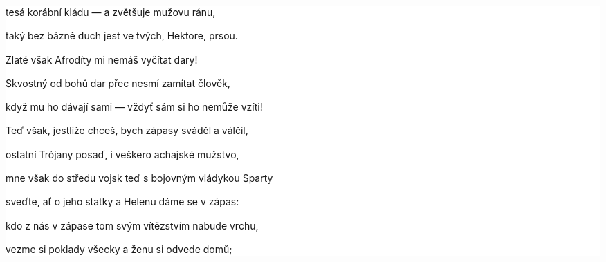 </section>

<section>

tesá korábní kládu — a zvětšuje mužovu ránu,

</section>

<section>

taký bez bázně duch jest ve tvých, Hektore, prsou.

</section>

<section>

Zlaté však Afrodíty mi nemáš vyčítat dary!

</section>

<section>

Skvostný od bohů dar přec nesmí zamítat člověk,

</section>

<section>

když mu ho dávají sami — vždyť sám si ho nemůže vzíti!

Teď však, jestliže chceš, bych zápasy sváděl a válčil,

</section>

<section>

ostatní Trójany posaď, i veškero achajské mužstvo,

</section>

<section>

mne však do středu vojsk teď s bojovným vládykou Sparty

</section>

<section>

sveďte, ať o jeho statky a Helenu dáme se v zápas:

</section>

<section>

kdo z nás v zápase tom svým vítězstvím nabude vrchu,

</section>

<section>

vezme si poklady všecky a ženu si odvede domů;

</section>

<section>
